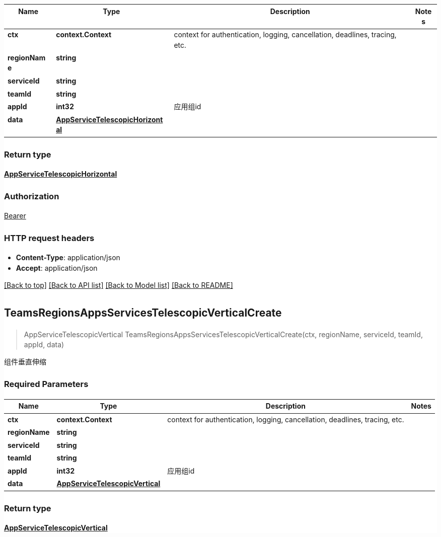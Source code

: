 
Name | Type | Description  | Notes
------------- | ------------- | ------------- | -------------
**ctx** | **context.Context** | context for authentication, logging, cancellation, deadlines, tracing, etc.
**regionName** | **string**|  | 
**serviceId** | **string**|  | 
**teamId** | **string**|  | 
**appId** | **int32**| 应用组id | 
**data** | [**AppServiceTelescopicHorizontal**](AppServiceTelescopicHorizontal.md)|  | 

### Return type

[**AppServiceTelescopicHorizontal**](AppServiceTelescopicHorizontal.md)

### Authorization

[Bearer](../README.md#Bearer)

### HTTP request headers

- **Content-Type**: application/json
- **Accept**: application/json

[[Back to top]](#) [[Back to API list]](../README.md#documentation-for-api-endpoints)
[[Back to Model list]](../README.md#documentation-for-models)
[[Back to README]](../README.md)


## TeamsRegionsAppsServicesTelescopicVerticalCreate

> AppServiceTelescopicVertical TeamsRegionsAppsServicesTelescopicVerticalCreate(ctx, regionName, serviceId, teamId, appId, data)



组件垂直伸缩

### Required Parameters


Name | Type | Description  | Notes
------------- | ------------- | ------------- | -------------
**ctx** | **context.Context** | context for authentication, logging, cancellation, deadlines, tracing, etc.
**regionName** | **string**|  | 
**serviceId** | **string**|  | 
**teamId** | **string**|  | 
**appId** | **int32**| 应用组id | 
**data** | [**AppServiceTelescopicVertical**](AppServiceTelescopicVertical.md)|  | 

### Return type

[**AppServiceTelescopicVertical**](AppServiceTelescopicVertical.md)
